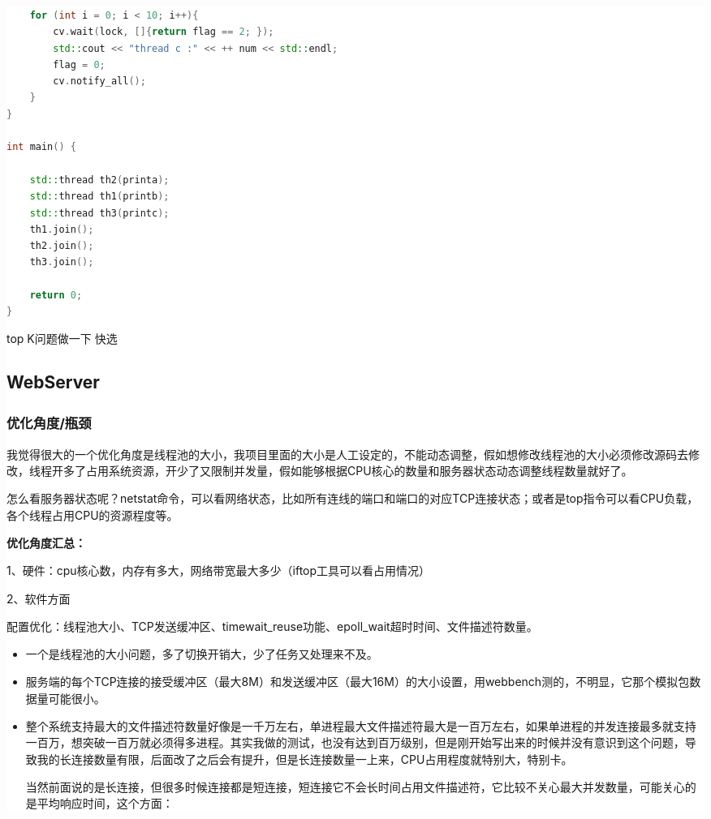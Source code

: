```cpp
    for (int i = 0; i < 10; i++){
        cv.wait(lock, []{return flag == 2; });
        std::cout << "thread c :" << ++ num << std::endl;
        flag = 0;
        cv.notify_all();
    }
}

int main() {
    
    std::thread th2(printa);
    std::thread th1(printb);
    std::thread th3(printc);
    th1.join();
    th2.join();
    th3.join();

    return 0;
}
```



top K问题做一下 快选









## WebServer

### 优化角度/瓶颈

我觉得很大的一个优化角度是线程池的大小，我项目里面的大小是人工设定的，不能动态调整，假如想修改线程池的大小必须修改源码去修改，线程开多了占用系统资源，开少了又限制并发量，假如能够根据CPU核心的数量和服务器状态动态调整线程数量就好了。

怎么看服务器状态呢？netstat命令，可以看网络状态，比如所有连线的端口和端口的对应TCP连接状态；或者是top指令可以看CPU负载，各个线程占用CPU的资源程度等。



**优化角度汇总：**

1、硬件：cpu核心数，内存有多大，网络带宽最大多少（iftop工具可以看占用情况）

2、软件方面

配置优化：线程池大小、TCP发送缓冲区、timewait_reuse功能、epoll_wait超时时间、文件描述符数量。

- 一个是线程池的大小问题，多了切换开销大，少了任务又处理来不及。

- 服务端的每个TCP连接的接受缓冲区（最大8M）和发送缓冲区（最大16M）的大小设置，用webbench测的，不明显，它那个模拟包数据量可能很小。

- 整个系统支持最大的文件描述符数量好像是一千万左右，单进程最大文件描述符最大是一百万左右，如果单进程的并发连接最多就支持一百万，想突破一百万就必须得多进程。其实我做的测试，也没有达到百万级别，但是刚开始写出来的时候并没有意识到这个问题，导致我的长连接数量有限，后面改了之后会有提升，但是长连接数量一上来，CPU占用程度就特别大，特别卡。

  当然前面说的是长连接，但很多时候连接都是短连接，短连接它不会长时间占用文件描述符，它比较不关心最大并发数量，可能关心的是平均响应时间，这个方面：

